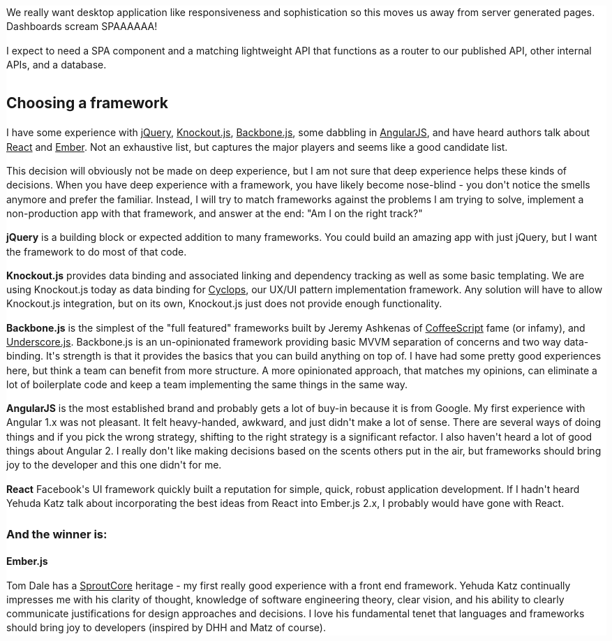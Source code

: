 We really want desktop application like responsiveness and sophistication so this moves us away from server generated pages. Dashboards scream SPAAAAAA! 

I expect to need a SPA component and a matching lightweight API that functions as a router to our published API, other internal APIs, and a database.

## Choosing a framework

I have some experience with [jQuery](https://jquery.com/), [Knockout.js](http://knockoutjs.com/), [Backbone.js](http://backbonejs.org/), some dabbling in [AngularJS](https://angularjs.org/), and have heard authors talk about [React](https://facebook.github.io/react/) and [Ember](http://emberjs.com/). Not an exhaustive list, but captures the major players and seems like a good candidate list.

This decision will obviously not be made on deep experience, but I am not sure that deep experience helps these kinds of decisions. When you have deep experience with a framework, you have likely become nose-blind - you don't notice the smells anymore and prefer the familiar. Instead, I will try to match frameworks against the problems I am trying to solve, implement a non-production app with that framework, and answer at the end: "Am I on the right track?"

**jQuery** is a building block or expected addition to many frameworks. You could build an amazing app with just jQuery, but I want the framework to do most of that code.

**Knockout.js** provides data binding and associated linking and dependency tracking as well as some basic templating. We are using Knockout.js today as data binding for [Cyclops](http://assets.ctl.io/cyclops/1.2.0/), our UX/UI pattern implementation framework. Any solution will have to allow Knockout.js integration, but on its own, Knockout.js just does not provide enough functionality.

**Backbone.js** is the simplest of the "full featured" frameworks built by Jeremy Ashkenas of [CoffeeScript](http://coffeescript.org/) fame (or infamy), and [Underscore.js](http://underscorejs.org/). Backbone.js is an un-opinionated framework providing basic MVVM separation of concerns and two way data-binding. It's strength is that it provides the basics that you can build anything on top of. I have had some pretty good experiences here, but think a team can benefit from more structure. A more opinionated approach, that matches my opinions, can eliminate a lot of boilerplate code and keep a team implementing the same things in the same way.

**AngularJS** is the most established brand and probably gets a lot of buy-in because it is from Google. My first experience with Angular 1.x was not pleasant. It felt heavy-handed, awkward, and just didn't make a lot of sense. There are several ways of doing things and if you pick the wrong strategy, shifting to the right strategy is a significant refactor. I also haven't heard a lot of good things about Angular 2. I really don't like making decisions based on the scents others put in the air, but frameworks should bring joy to the developer and this one didn't for me.

**React** Facebook's UI framework quickly built a reputation for simple, quick, robust application development. If I hadn't heard Yehuda Katz talk about incorporating the best ideas from React into Ember.js 2.x, I probably would have gone with React.

### And the winner is:

**Ember.js** 

Tom Dale has a [SproutCore](http://sproutcore.com/) heritage - my first really good experience with a front end framework. Yehuda Katz continually impresses me with his clarity of thought, knowledge of software engineering theory, clear vision, and his ability to clearly communicate justifications for design approaches and decisions. I love his fundamental tenet that languages and frameworks should bring joy to developers (inspired by DHH and Matz of course).
